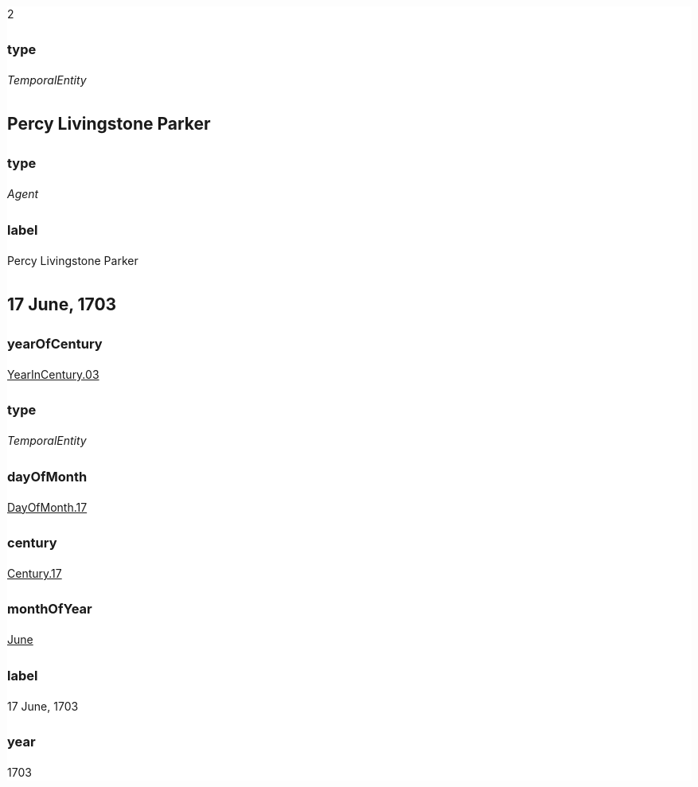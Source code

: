 
2

### type


*TemporalEntity*

## Percy Livingstone Parker

### type


*Agent*

### label


Percy Livingstone Parker

## 17 June, 1703

### yearOfCentury


[YearInCentury.03](#YearInCentury.03)

### type


*TemporalEntity*

### dayOfMonth


[DayOfMonth.17](#DayOfMonth.17)

### century


[Century.17](#Century.17)

### monthOfYear


[June](#June)

### label


17 June, 1703

### year


1703
